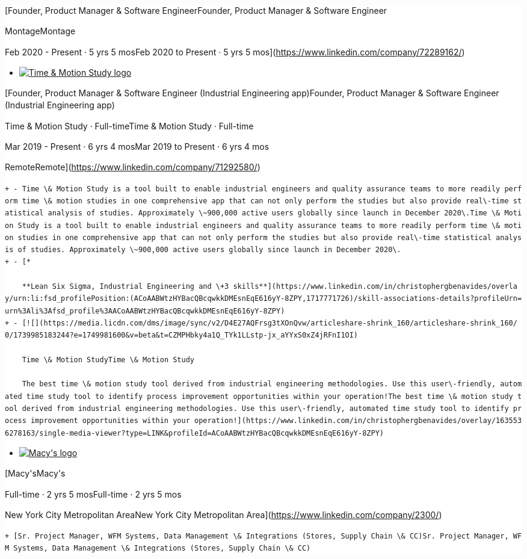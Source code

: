 [Founder, Product Manager \& Software EngineerFounder, Product Manager \& Software Engineer

MontageMontage

Feb 2020 \- Present · 5 yrs 5 mosFeb 2020 to Present · 5 yrs 5 mos](https://www.linkedin.com/company/72289162/)
* [![Time & Motion Study logo](https://media.licdn.com/dms/image/v2/C560BAQEAznMym21nzg/company-logo_100_100/company-logo_100_100/0/1630639965410?e=1755129600&v=beta&t=LcPZpShc3UUVm6Zhht3aMfRPlz1abCUkDbyoKEe7xtQ)](https://www.linkedin.com/company/71292580/)

[Founder, Product Manager \& Software Engineer (Industrial Engineering app)Founder, Product Manager \& Software Engineer (Industrial Engineering app)

Time \& Motion Study · Full\-timeTime \& Motion Study · Full\-time

Mar 2019 \- Present · 6 yrs 4 mosMar 2019 to Present · 6 yrs 4 mos

RemoteRemote](https://www.linkedin.com/company/71292580/)

	+ - Time \& Motion Study is a tool built to enable industrial engineers and quality assurance teams to more readily perform time \& motion studies in one comprehensive app that can not only perform the studies but also provide real\-time statistical analysis of studies. Approximately \~900,000 active users globally since launch in December 2020\.Time \& Motion Study is a tool built to enable industrial engineers and quality assurance teams to more readily perform time \& motion studies in one comprehensive app that can not only perform the studies but also provide real\-time statistical analysis of studies. Approximately \~900,000 active users globally since launch in December 2020\.
	+ - [*

		**Lean Six Sigma, Industrial Engineering and \+3 skills**](https://www.linkedin.com/in/christophergbenavides/overlay/urn:li:fsd_profilePosition:(ACoAABWtzHYBacQBcqwkkDMEsnEqE616yY-8ZPY,1717771726)/skill-associations-details?profileUrn=urn%3Ali%3Afsd_profile%3AACoAABWtzHYBacQBcqwkkDMEsnEqE616yY-8ZPY)
	+ - [![](https://media.licdn.com/dms/image/sync/v2/D4E27AQFrsg3tXOnQvw/articleshare-shrink_160/articleshare-shrink_160/0/1739985183244?e=1749981600&v=beta&t=CZMPHbky4a1Q_TYk1LLstp-jx_aYYxS0xZ4jRFnI1OI)

		Time \& Motion StudyTime \& Motion Study

		The best time \& motion study tool derived from industrial engineering methodologies. Use this user\-friendly, automated time study tool to identify process improvement opportunities within your operation!The best time \& motion study tool derived from industrial engineering methodologies. Use this user\-friendly, automated time study tool to identify process improvement opportunities within your operation!](https://www.linkedin.com/in/christophergbenavides/overlay/1635536278163/single-media-viewer?type=LINK&profileId=ACoAABWtzHYBacQBcqwkkDMEsnEqE616yY-8ZPY)
* [![Macy's logo](https://media.licdn.com/dms/image/v2/D4E0BAQGiIfwesONqBA/company-logo_100_100/company-logo_100_100/0/1698347144823/macy_logo?e=1755129600&v=beta&t=6TaLEyiQbUMlZ7uExZqVhsG0EBcritE6qoRglc9wd7g)](https://www.linkedin.com/company/2300/)

[Macy'sMacy's

Full\-time · 2 yrs 5 mosFull\-time · 2 yrs 5 mos

New York City Metropolitan AreaNew York City Metropolitan Area](https://www.linkedin.com/company/2300/)

	+ [Sr. Project Manager, WFM Systems, Data Management \& Integrations (Stores, Supply Chain \& CC)Sr. Project Manager, WFM Systems, Data Management \& Integrations (Stores, Supply Chain \& CC)
